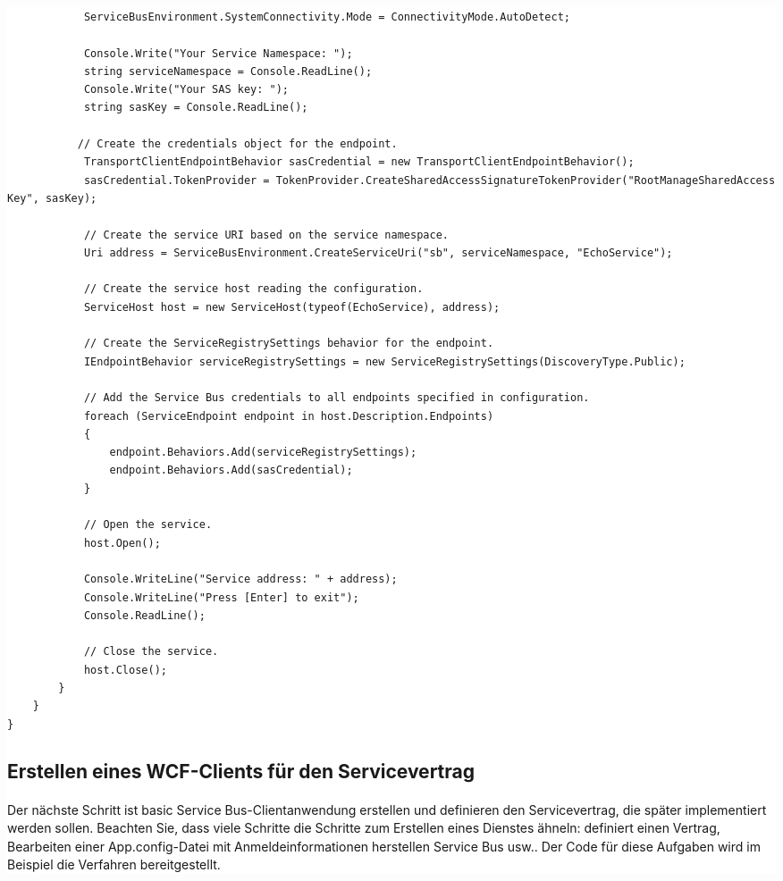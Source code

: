 ```
            ServiceBusEnvironment.SystemConnectivity.Mode = ConnectivityMode.AutoDetect;         
          
            Console.Write("Your Service Namespace: ");
            string serviceNamespace = Console.ReadLine();
            Console.Write("Your SAS key: ");
            string sasKey = Console.ReadLine();

           // Create the credentials object for the endpoint.
            TransportClientEndpointBehavior sasCredential = new TransportClientEndpointBehavior();
            sasCredential.TokenProvider = TokenProvider.CreateSharedAccessSignatureTokenProvider("RootManageSharedAccessKey", sasKey);

            // Create the service URI based on the service namespace.
            Uri address = ServiceBusEnvironment.CreateServiceUri("sb", serviceNamespace, "EchoService");

            // Create the service host reading the configuration.
            ServiceHost host = new ServiceHost(typeof(EchoService), address);

            // Create the ServiceRegistrySettings behavior for the endpoint.
            IEndpointBehavior serviceRegistrySettings = new ServiceRegistrySettings(DiscoveryType.Public);

            // Add the Service Bus credentials to all endpoints specified in configuration.
            foreach (ServiceEndpoint endpoint in host.Description.Endpoints)
            {
                endpoint.Behaviors.Add(serviceRegistrySettings);
                endpoint.Behaviors.Add(sasCredential);
            }
            
            // Open the service.
            host.Open();

            Console.WriteLine("Service address: " + address);
            Console.WriteLine("Press [Enter] to exit");
            Console.ReadLine();

            // Close the service.
            host.Close();
        }
    }
}
```

## <a name="create-a-wcf-client-for-the-service-contract"></a>Erstellen eines WCF-Clients für den Servicevertrag

Der nächste Schritt ist basic Service Bus-Clientanwendung erstellen und definieren den Servicevertrag, die später implementiert werden sollen. Beachten Sie, dass viele Schritte die Schritte zum Erstellen eines Dienstes ähneln: definiert einen Vertrag, Bearbeiten einer App.config-Datei mit Anmeldeinformationen herstellen Service Bus usw.. Der Code für diese Aufgaben wird im Beispiel die Verfahren bereitgestellt.


[Azure classic portal]: http://manage.windowsazure.com
[1]: ./media/service-bus-relay-tutorial/service-bus-policies.png
[2]: ./media/service-bus-relay-tutorial/create-console-app.png
[3]: ./media/service-bus-relay-tutorial/install-nuget.png
[4]: ./media/service-bus-relay-tutorial/create-ns.png
[5]: ./media/service-bus-relay-tutorial/set-projects.png
[6]: ./media/service-bus-relay-tutorial/set-depend.png
